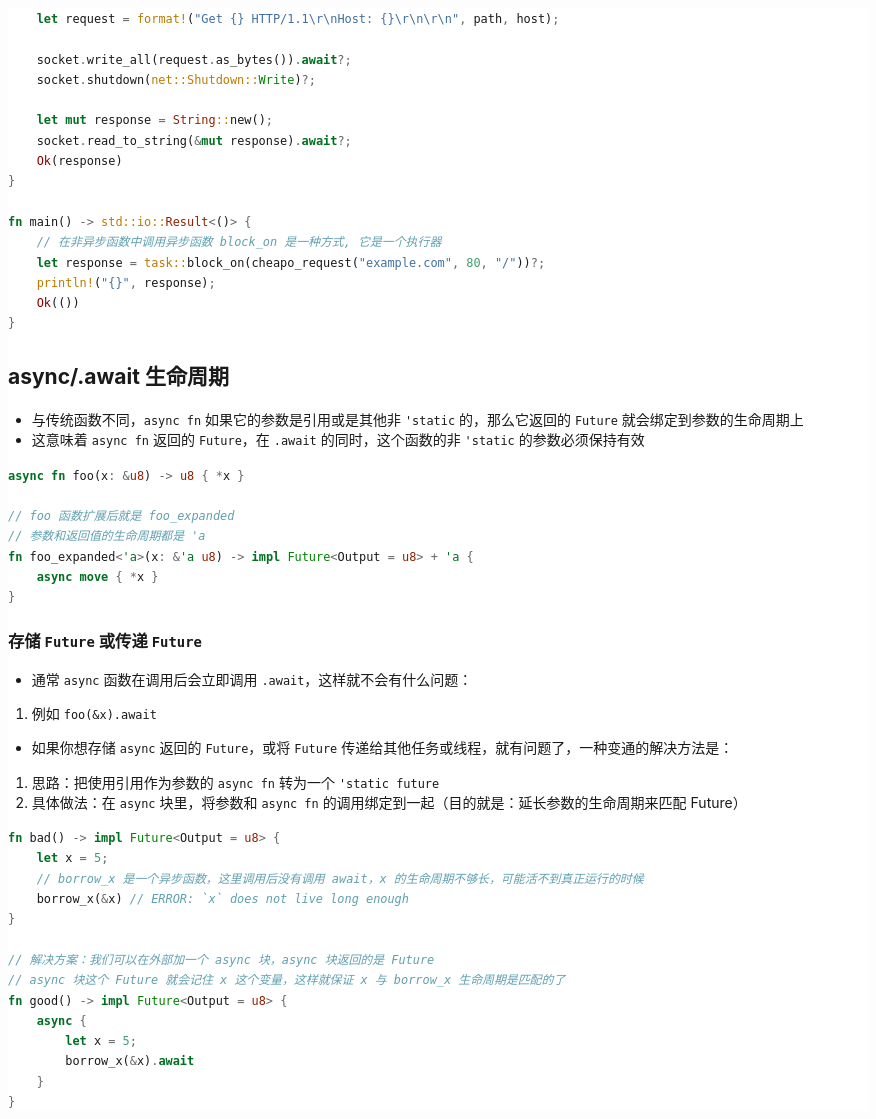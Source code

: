 ```rust
    let request = format!("Get {} HTTP/1.1\r\nHost: {}\r\n\r\n", path, host);

    socket.write_all(request.as_bytes()).await?;
    socket.shutdown(net::Shutdown::Write)?;

    let mut response = String::new();
    socket.read_to_string(&mut response).await?;
    Ok(response)
}

fn main() -> std::io::Result<()> {
    // 在非异步函数中调用异步函数 block_on 是一种方式, 它是一个执行器
    let response = task::block_on(cheapo_request("example.com", 80, "/"))?;
    println!("{}", response);
    Ok(())
}
```

## async/.await 生命周期
* 与传统函数不同，`async fn` 如果它的参数是引用或是其他非 `'static` 的，那么它返回的 `Future` 就会绑定到参数的生命周期上
* 这意味着 `async fn` 返回的 `Future`，在 `.await` 的同时，这个函数的非 `'static` 的参数必须保持有效


```rust
async fn foo(x: &u8) -> u8 { *x }

// foo 函数扩展后就是 foo_expanded
// 参数和返回值的生命周期都是 'a
fn foo_expanded<'a>(x: &'a u8) -> impl Future<Output = u8> + 'a {
    async move { *x }
}
```


### 存储 `Future` 或传递 `Future`
* 通常 `async` 函数在调用后会立即调用 `.await`，这样就不会有什么问题：
1. 例如 `foo(&x).await`

* 如果你想存储 `async` 返回的 `Future`，或将 `Future` 传递给其他任务或线程，就有问题了，一种变通的解决方法是：
1. 思路：把使用引用作为参数的 `async fn` 转为一个 `'static future`
2. 具体做法：在 `async` 块里，将参数和 `async fn` 的调用绑定到一起（目的就是：延长参数的生命周期来匹配 Future）


```rust
fn bad() -> impl Future<Output = u8> {
    let x = 5;
    // borrow_x 是一个异步函数，这里调用后没有调用 await，x 的生命周期不够长，可能活不到真正运行的时候
    borrow_x(&x) // ERROR: `x` does not live long enough
}

// 解决方案：我们可以在外部加一个 async 块，async 块返回的是 Future
// async 块这个 Future 就会记住 x 这个变量，这样就保证 x 与 borrow_x 生命周期是匹配的了
fn good() -> impl Future<Output = u8> {
    async {
        let x = 5;
        borrow_x(&x).await
    }
}
```
